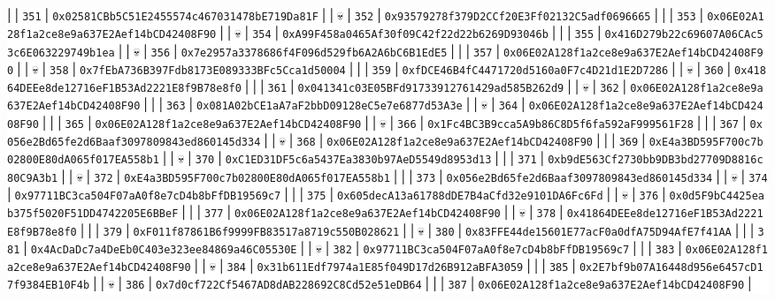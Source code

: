 |  | `351` | `0x02581CBb5C51E2455574c467031478bE719Da81F` |
| 💀 | `352` | `0x93579278f379D2CCf20E3Ff02132C5adf0696665` |
|  | `353` | `0x06E02A128f1a2ce8e9a637E2Aef14bCD42408F90` |
| 💀 | `354` | `0xA99F458a0465Af30f09C42f22d22b6269D93046b` |
|  | `355` | `0x416D279b22c69607A06CAc53c6E063229749b1ea` |
| 💀 | `356` | `0x7e2957a3378686f4F096d529fb6A2A6bC6B1EdE5` |
|  | `357` | `0x06E02A128f1a2ce8e9a637E2Aef14bCD42408F90` |
| 💀 | `358` | `0x7fEbA736B397Fdb8173E089333BFc5Cca1d50004` |
|  | `359` | `0xfDCE46B4fC4471720d5160a0F7c4D21d1E2D7286` |
| 💀 | `360` | `0x41864DEEe8de12716eF1B53Ad2221E8f9B78e8f0` |
|  | `361` | `0x041341c03E05BFd91733912761429ad585B262d9` |
| 💀 | `362` | `0x06E02A128f1a2ce8e9a637E2Aef14bCD42408F90` |
|  | `363` | `0x081A02bCE1aA7aF2bbD09128eC5e7e6877d53A3e` |
| 💀 | `364` | `0x06E02A128f1a2ce8e9a637E2Aef14bCD42408F90` |
|  | `365` | `0x06E02A128f1a2ce8e9a637E2Aef14bCD42408F90` |
| 💀 | `366` | `0x1Fc4BC3B9cca5A9b86C8D5f6fa592aF999561F28` |
|  | `367` | `0x056e2Bd65fe2d6Baaf3097809843ed860145d334` |
| 💀 | `368` | `0x06E02A128f1a2ce8e9a637E2Aef14bCD42408F90` |
|  | `369` | `0xE4a3BD595F700c7b02800E80dA065f017EA558b1` |
| 💀 | `370` | `0xC1ED31DF5c6a5437Ea3830b97AeD5549d8953d13` |
|  | `371` | `0xb9dE563Cf2730bb9DB3bd27709D8816c80C9A3b1` |
| 💀 | `372` | `0xE4a3BD595F700c7b02800E80dA065f017EA558b1` |
|  | `373` | `0x056e2Bd65fe2d6Baaf3097809843ed860145d334` |
| 💀 | `374` | `0x97711BC3ca504F07aA0f8e7cD4b8bFfDB19569c7` |
|  | `375` | `0x605decA13a61788dDE7B4aCfd32e9101DA6Fc6Fd` |
| 💀 | `376` | `0x0d5F9bC4425eab375f5020F51DD4742205E6BBeF` |
|  | `377` | `0x06E02A128f1a2ce8e9a637E2Aef14bCD42408F90` |
| 💀 | `378` | `0x41864DEEe8de12716eF1B53Ad2221E8f9B78e8f0` |
|  | `379` | `0xF011f87861B6f9999FB83517a8719c550B028621` |
| 💀 | `380` | `0x83FFE44de15601E77acF0a0dfA75D94AfE7f41AA` |
|  | `381` | `0x4AcDaDc7a4DeEb0C403e323ee84869a46C05530E` |
| 💀 | `382` | `0x97711BC3ca504F07aA0f8e7cD4b8bFfDB19569c7` |
|  | `383` | `0x06E02A128f1a2ce8e9a637E2Aef14bCD42408F90` |
| 💀 | `384` | `0x31b611Edf7974a1E85f049D17d26B912aBFA3059` |
|  | `385` | `0x2E7bf9b07A16448d956e6457cD17f9384EB10F4b` |
| 💀 | `386` | `0x7d0cf722Cf5467AD8dAB228692C8Cd52e51eDB64` |
|  | `387` | `0x06E02A128f1a2ce8e9a637E2Aef14bCD42408F90` |
